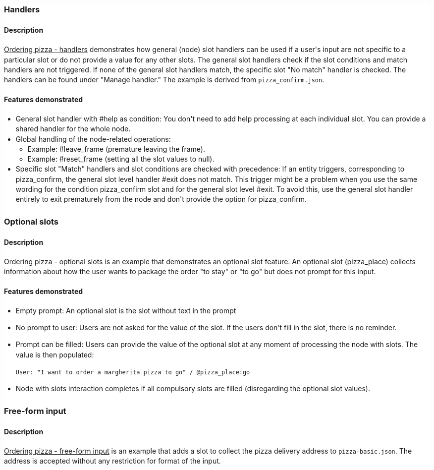 ### Handlers 

#### Description

[Ordering pizza - handlers](pizza-handlers.json) demonstrates how general (node) slot handlers can be used if a user's input are not specific to a particular slot or do not provide a value for any other slots. The general slot handlers check if the slot conditions and match handlers are not triggered. If none of the general slot handlers match, the specific slot "No match" handler is checked. The handlers can be found under "Manage handler." The example is derived from `pizza_confirm.json`.

#### Features demonstrated

- General slot handler with #help as condition: You don't need to add help processing at each individual slot. You can provide a shared handler for the whole node.
- Global handling of the node-related operations:
    - Example: #leave_frame (premature leaving the frame).
    - Example: #reset_frame (setting all the slot values to null).
- Specific slot "Match" handlers and slot conditions are checked with precedence: If an entity triggers, corresponding to pizza_confirm, the general slot level handler #exit does not match. This trigger might be a problem when you use the same wording for the condition pizza_confirm slot and for the general slot level #exit. To avoid this, use the general slot handler entirely to exit prematurely from the node and don't provide the option for pizza_confirm.

### Optional slots <a id="ordering-pizza-optional-slots"></a>

#### Description

[Ordering pizza - optional slots](pizza-optional.json) is an example that demonstrates an optional slot feature. An optional slot (pizza_place) collects information about how the user wants to package the order "to stay" or "to go" but does not prompt for this input.

#### Features demonstrated

- Empty prompt: An optional slot is the slot without text in the prompt
- No prompt to user: Users are not asked for the value of the slot. If the users don't fill in the slot, there is no reminder.
- Prompt can be filled: Users can provide the value of the optional slot at any moment of processing the node with slots. The value is then populated:

    ```     
    User: "I want to order a margherita pizza to go" / @pizza_place:go
    ```

- Node with slots interaction completes if all compulsory slots are filled (disregarding the optional slot values).

### Free-form input

#### Description

[Ordering pizza - free-form input](pizza-take-what-you-get.json) is an example that adds a slot to collect the pizza delivery address to `pizza-basic.json`. The address is accepted without any restriction for format of the input.
